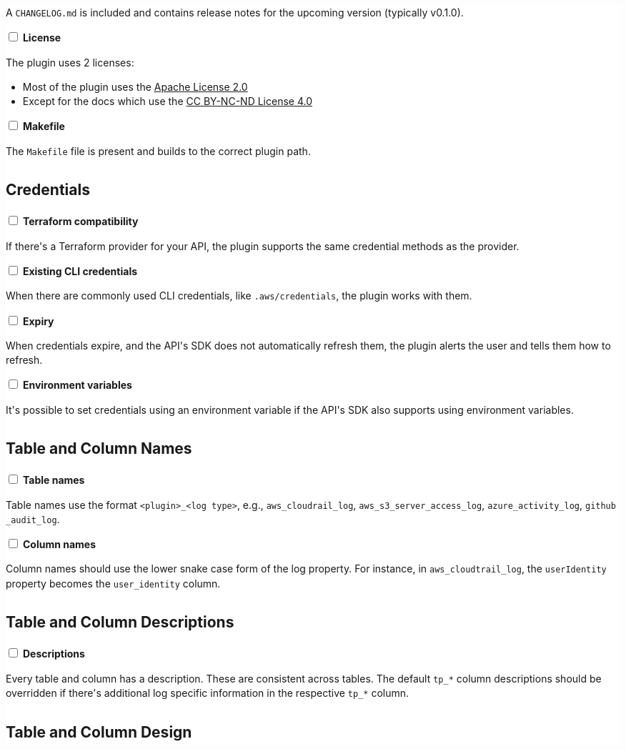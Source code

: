 A `CHANGELOG.md` is included and contains release notes for the upcoming version (typically v0.1.0).

<input type="checkbox"/> <b>License</b>

The plugin uses 2 licenses:
- Most of the plugin uses the [Apache License 2.0](https://www.apache.org/licenses/LICENSE-2.0)
- Except for the docs which use the [CC BY-NC-ND License 4.0](https://creativecommons.org/licenses/by-nc-nd/4.0/deed.en)

<input type="checkbox"/> <b>Makefile</b>

The `Makefile` file is present and builds to the correct plugin path.

## Credentials

<input type="checkbox"/> <b>Terraform compatibility</b>

If there's a Terraform provider for your API, the plugin supports the same credential methods as the provider.

<input type="checkbox"/> <b>Existing CLI credentials</b>

When there are commonly used CLI credentials, like `.aws/credentials`, the plugin works with them.

<input type="checkbox"/> <b>Expiry</b>

When credentials expire, and the API's SDK does not automatically refresh them, the plugin alerts the user and tells them how to refresh.

<input type="checkbox"/> <b>Environment variables</b>

It's possible to set credentials using an environment variable if the API's SDK also supports using environment variables.

## Table and Column Names

<input type="checkbox"/> <b>Table names</b>

Table names use the format `<plugin>_<log type>`, e.g., `aws_cloudrail_log`, `aws_s3_server_access_log`, `azure_activity_log`, `github_audit_log`.

<input type="checkbox"/> <b>Column names</b>

Column names should use the lower snake case form of the log property. For instance, in `aws_cloudtrail_log`, the `userIdentity` property becomes the `user_identity` column.

## Table and Column Descriptions

<input type="checkbox"/> <b>Descriptions</b>

Every table and column has a description. These are consistent across tables. The default `tp_*` column descriptions should be overridden if there's additional log specific information in the respective `tp_*` column.

## Table and Column Design

